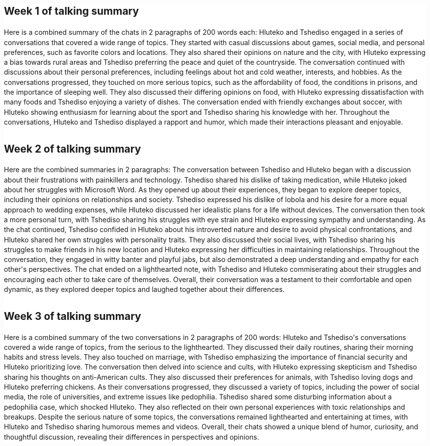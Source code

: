 ## Week 1 of talking summary
Here is a combined summary of the chats in 2 paragraphs of 200 words each:
Hluteko and Tshediso engaged in a series of conversations that covered a wide range of topics.
They started with casual discussions about games, social media, and personal preferences, such as favorite colors and locations.
They also shared their opinions on nature and the city, with Hluteko expressing a bias towards rural areas and Tshediso preferring the peace and quiet of the countryside.
The conversation continued with discussions about their personal preferences, including feelings about hot and cold weather, interests, and hobbies.
As the conversations progressed, they touched on more serious topics, such as the affordability of food, the conditions in prisons, and the importance of sleeping well.
They also discussed their differing opinions on food, with Hluteko expressing dissatisfaction with many foods and Tshediso enjoying a variety of dishes.
The conversation ended with friendly exchanges about soccer, with Hluteko showing enthusiasm for learning about the sport and Tshediso sharing his knowledge with her.
Throughout the conversations, Hluteko and Tshediso displayed a rapport and humor, which made their interactions pleasant and enjoyable.

## Week 2 of talking summary
Here are the combined summaries in 2 paragraphs:
The conversation between Tshediso and Hluteko began with a discussion about their frustrations with painkillers and technology.
Tshediso shared his dislike of taking medication, while Hluteko joked about her struggles with Microsoft Word.
As they opened up about their experiences, they began to explore deeper topics, including their opinions on relationships and society.
Tshediso expressed his dislike of lobola and his desire for a more equal approach to wedding expenses, while Hluteko discussed her idealistic plans for a life without devices.
The conversation then took a more personal turn, with Tshediso sharing his struggles with eye strain and Hluteko expressing sympathy and understanding.
As the chat continued, Tshediso confided in Hluteko about his introverted nature and desire to avoid physical confrontations, and Hluteko shared her own struggles with personality traits.
They also discussed their social lives, with Tshediso sharing his struggles to make friends in his new location and Hluteko expressing her difficulties in maintaining relationships.
Throughout the conversation, they engaged in witty banter and playful jabs, but also demonstrated a deep understanding and empathy for each other's perspectives.
The chat ended on a lighthearted note, with Tshediso and Hluteko commiserating about their struggles and encouraging each other to take care of themselves.
Overall, their conversation was a testament to their comfortable and open dynamic, as they explored deeper topics and laughed together about their differences.

## Week 3 of talking summary
Here is a combined summary of the two conversations in 2 paragraphs of 200 words:
Hluteko and Tshediso's conversations covered a wide range of topics, from the serious to the lighthearted.
They discussed their daily routines, sharing their morning habits and stress levels.
They also touched on marriage, with Tshediso emphasizing the importance of financial security and Hluteko prioritizing love.
The conversation then delved into science and cults, with Hluteko expressing skepticism and Tshediso sharing his thoughts on anti-American cults.
They also discussed their preferences for animals, with Tshediso loving dogs and Hluteko preferring chickens.
As their conversations progressed, they discussed a variety of topics, including the power of social media, the role of universities, and extreme issues like pedophilia.
Tshediso shared some disturbing information about a pedophilia case, which shocked Hluteko.
They also reflected on their own personal experiences with toxic relationships and breakups.
Despite the serious nature of some topics, the conversations remained lighthearted and entertaining at times, with Hluteko and Tshediso sharing humorous memes and videos.
Overall, their chats showed a unique blend of humor, curiosity, and thoughtful discussion, revealing their differences in perspectives and opinions.
